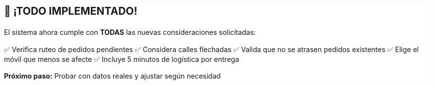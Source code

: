 
## 🎉 ¡TODO IMPLEMENTADO!

El sistema ahora cumple con **TODAS** las nuevas consideraciones solicitadas:

✅ Verifica ruteo de pedidos pendientes
✅ Considera calles flechadas
✅ Valida que no se atrasen pedidos existentes
✅ Elige el móvil que menos se afecte
✅ Incluye 5 minutos de logística por entrega

**Próximo paso:** Probar con datos reales y ajustar según necesidad
